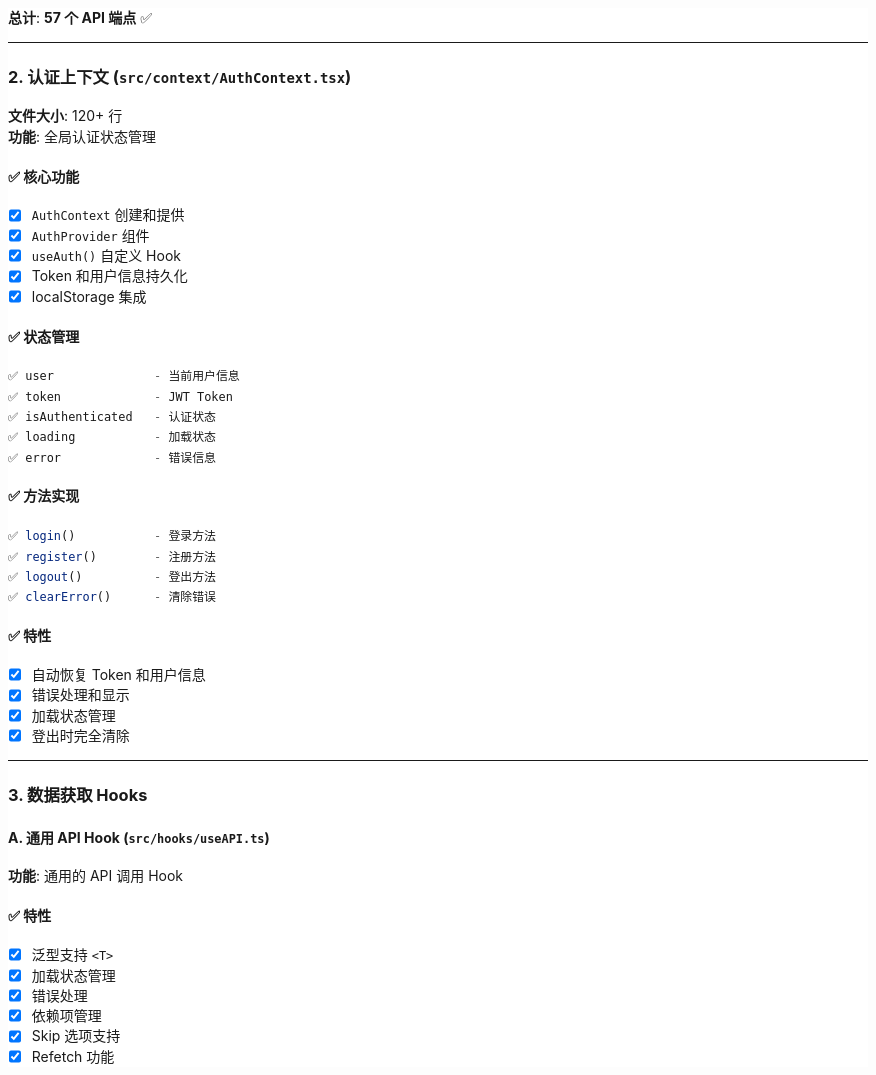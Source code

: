 **总计**: **57 个 API 端点** ✅

---

### 2. 认证上下文 (`src/context/AuthContext.tsx`)

**文件大小**: 120+ 行  
**功能**: 全局认证状态管理

#### ✅ 核心功能
- [x] `AuthContext` 创建和提供
- [x] `AuthProvider` 组件
- [x] `useAuth()` 自定义 Hook
- [x] Token 和用户信息持久化
- [x] localStorage 集成

#### ✅ 状态管理
```typescript
✅ user              - 当前用户信息
✅ token             - JWT Token
✅ isAuthenticated   - 认证状态
✅ loading           - 加载状态
✅ error             - 错误信息
```

#### ✅ 方法实现
```typescript
✅ login()           - 登录方法
✅ register()        - 注册方法
✅ logout()          - 登出方法
✅ clearError()      - 清除错误
```

#### ✅ 特性
- [x] 自动恢复 Token 和用户信息
- [x] 错误处理和显示
- [x] 加载状态管理
- [x] 登出时完全清除

---

### 3. 数据获取 Hooks

#### A. 通用 API Hook (`src/hooks/useAPI.ts`)

**功能**: 通用的 API 调用 Hook

#### ✅ 特性
- [x] 泛型支持 `<T>`
- [x] 加载状态管理
- [x] 错误处理
- [x] 依赖项管理
- [x] Skip 选项支持
- [x] Refetch 功能
